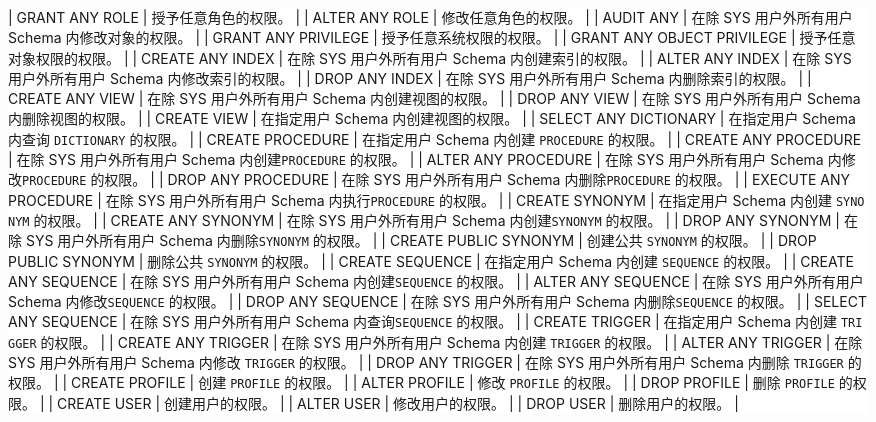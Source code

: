 | GRANT ANY ROLE             | 授予任意角色的权限。                                           |
| ALTER ANY ROLE             | 修改任意角色的权限。                                           |
| AUDIT ANY                  | 在除 SYS 用户外所有用户 Schema 内修改对象的权限。                      |
| GRANT ANY PRIVILEGE        | 授予任意系统权限的权限。                                         |
| GRANT ANY OBJECT PRIVILEGE | 授予任意对象权限的权限。                                         |
| CREATE ANY INDEX           | 在除 SYS 用户外所有用户 Schema 内创建索引的权限。                      |
| ALTER ANY INDEX            | 在除 SYS 用户外所有用户 Schema 内修改索引的权限。                      |
| DROP ANY INDEX             | 在除 SYS 用户外所有用户 Schema 内删除索引的权限。                      |
| CREATE ANY VIEW            | 在除 SYS 用户外所有用户 Schema 内创建视图的权限。                      |
| DROP ANY VIEW              | 在除 SYS 用户外所有用户 Schema 内删除视图的权限。                      |
| CREATE VIEW                | 在指定用户 Schema 内创建视图的权限。                               |
| SELECT ANY DICTIONARY      | 在指定用户 Schema 内查询 `DICTIONARY` 的权限。                   |
| CREATE PROCEDURE           | 在指定用户 Schema 内创建 `PROCEDURE` 的权限。                    |
| CREATE ANY PROCEDURE       | 在除 SYS 用户外所有用户 Schema 内创建`PROCEDURE` 的权限。            |
| ALTER ANY PROCEDURE        | 在除 SYS 用户外所有用户 Schema 内修改`PROCEDURE` 的权限。            |
| DROP ANY PROCEDURE         | 在除 SYS 用户外所有用户 Schema 内删除`PROCEDURE` 的权限。            |
| EXECUTE ANY PROCEDURE      | 在除 SYS 用户外所有用户 Schema 内执行`PROCEDURE` 的权限。            |
| CREATE SYNONYM             | 在指定用户 Schema 内创建 `SYNONYM` 的权限。                      |
| CREATE ANY SYNONYM         | 在除 SYS 用户外所有用户 Schema 内创建`SYNONYM` 的权限。              |
| DROP ANY SYNONYM           | 在除 SYS 用户外所有用户 Schema 内删除`SYNONYM` 的权限。              |
| CREATE PUBLIC SYNONYM      | 创建公共 `SYNONYM` 的权限。                                  |
| DROP PUBLIC SYNONYM        | 删除公共 `SYNONYM` 的权限。                                  |
| CREATE SEQUENCE            | 在指定用户 Schema 内创建 `SEQUENCE` 的权限。                     |
| CREATE ANY SEQUENCE        | 在除 SYS 用户外所有用户 Schema 内创建`SEQUENCE` 的权限。             |
| ALTER ANY SEQUENCE         | 在除 SYS 用户外所有用户 Schema 内修改`SEQUENCE` 的权限。             |
| DROP ANY SEQUENCE          | 在除 SYS 用户外所有用户 Schema 内删除`SEQUENCE` 的权限。             |
| SELECT ANY SEQUENCE        | 在除 SYS 用户外所有用户 Schema 内查询`SEQUENCE` 的权限。             |
| CREATE TRIGGER             | 在指定用户 Schema 内创建 `TRIGGER` 的权限。                      |
| CREATE ANY TRIGGER         | 在除 SYS 用户外所有用户 Schema 内创建 `TRIGGER` 的权限。             |
| ALTER ANY TRIGGER          | 在除 SYS 用户外所有用户 Schema 内修改 `TRIGGER` 的权限。             |
| DROP ANY TRIGGER           | 在除 SYS 用户外所有用户 Schema 内删除 `TRIGGER` 的权限。             |
| CREATE PROFILE             | 创建 `PROFILE` 的权限。                                    |
| ALTER PROFILE              | 修改 `PROFILE` 的权限。                                    |
| DROP PROFILE               | 删除 `PROFILE` 的权限。                                    |
| CREATE USER                | 创建用户的权限。                                             |
| ALTER USER                 | 修改用户的权限。                                             |
| DROP USER                  | 删除用户的权限。                                             |